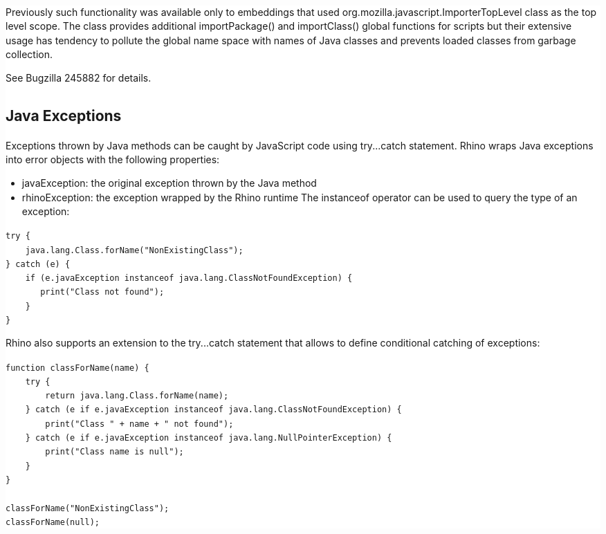 Previously such functionality was available only to embeddings that used org.mozilla.javascript.ImporterTopLevel class as the top level scope. The class provides additional importPackage() and importClass() global functions for scripts but their extensive usage has tendency to pollute the global name space with names of Java classes and prevents loaded classes from garbage collection.

See Bugzilla 245882 for details.

## Java Exceptions
Exceptions thrown by Java methods can be caught by JavaScript code using try...catch statement. Rhino wraps Java exceptions into error objects with the following properties:

* javaException: the original exception thrown by the Java method
* rhinoException: the exception wrapped by the Rhino runtime
The instanceof operator can be used to query the type of an exception:

```
try { 
    java.lang.Class.forName("NonExistingClass"); 
} catch (e) {
    if (e.javaException instanceof java.lang.ClassNotFoundException) {
       print("Class not found");
    }
}
```
Rhino also supports an extension to the try...catch statement that allows to define conditional catching of exceptions:

```
function classForName(name) {
    try {
        return java.lang.Class.forName(name);
    } catch (e if e.javaException instanceof java.lang.ClassNotFoundException) {
        print("Class " + name + " not found");
    } catch (e if e.javaException instanceof java.lang.NullPointerException) {
        print("Class name is null");
    }
}

classForName("NonExistingClass");
classForName(null);
```